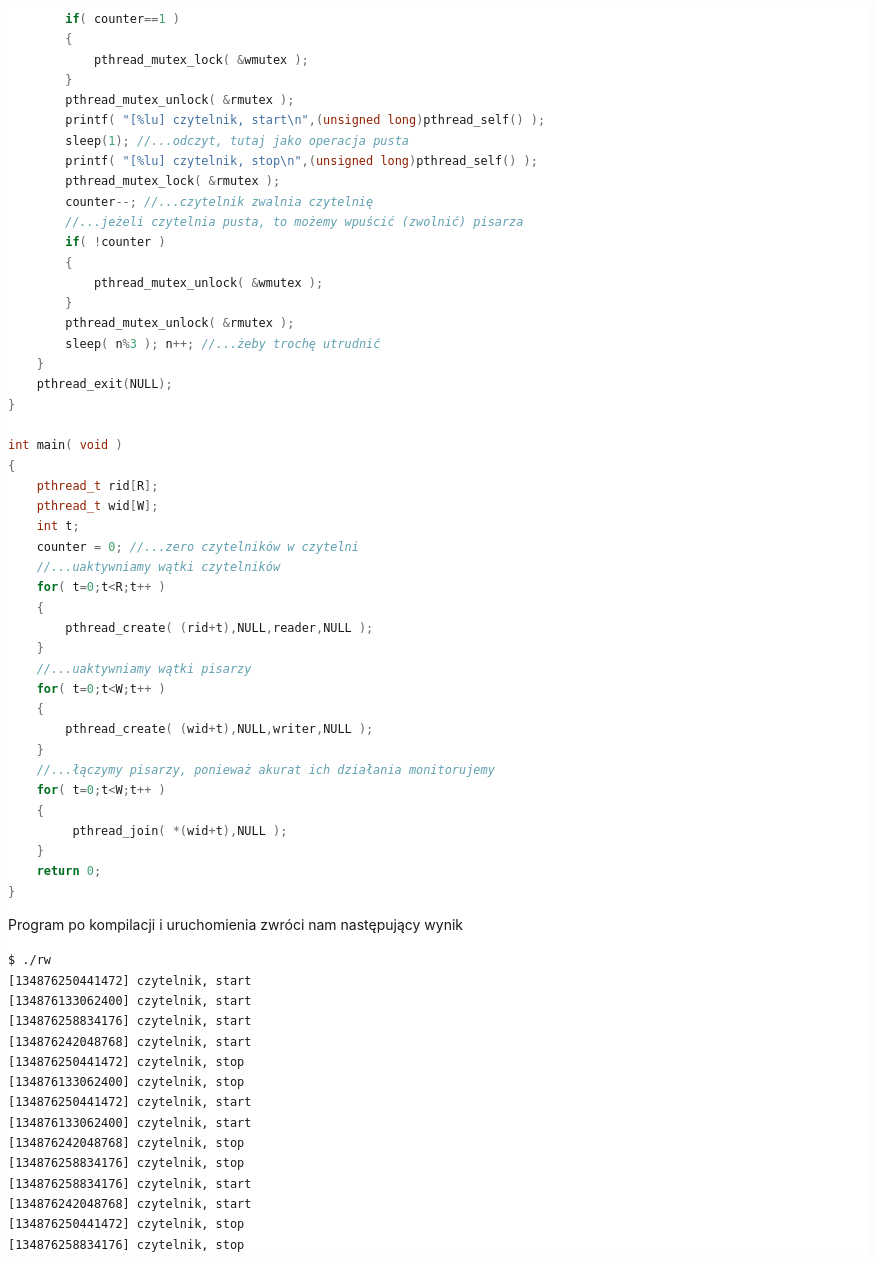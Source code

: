 ```cpp
        if( counter==1 )
        { 
            pthread_mutex_lock( &wmutex ); 
        }
        pthread_mutex_unlock( &rmutex );
        printf( "[%lu] czytelnik, start\n",(unsigned long)pthread_self() );
        sleep(1); //...odczyt, tutaj jako operacja pusta
        printf( "[%lu] czytelnik, stop\n",(unsigned long)pthread_self() );
        pthread_mutex_lock( &rmutex );
        counter--; //...czytelnik zwalnia czytelnię
        //...jeżeli czytelnia pusta, to możemy wpuścić (zwolnić) pisarza
        if( !counter )
        { 
            pthread_mutex_unlock( &wmutex ); 
        }
        pthread_mutex_unlock( &rmutex );
        sleep( n%3 ); n++; //...żeby trochę utrudnić
    }
    pthread_exit(NULL);
}

int main( void )
{
    pthread_t rid[R];
    pthread_t wid[W];
    int t;
    counter = 0; //...zero czytelników w czytelni
    //...uaktywniamy wątki czytelników
    for( t=0;t<R;t++ )
    { 
        pthread_create( (rid+t),NULL,reader,NULL ); 
    }
    //...uaktywniamy wątki pisarzy
    for( t=0;t<W;t++ )
    { 
        pthread_create( (wid+t),NULL,writer,NULL );
    }
    //...łączymy pisarzy, ponieważ akurat ich działania monitorujemy
    for( t=0;t<W;t++ )
    {
         pthread_join( *(wid+t),NULL ); 
    }
    return 0;
}
```

Program po kompilacji i uruchomienia zwróci nam następujący wynik

```bash
$ ./rw
[134876250441472] czytelnik, start
[134876133062400] czytelnik, start
[134876258834176] czytelnik, start
[134876242048768] czytelnik, start
[134876250441472] czytelnik, stop
[134876133062400] czytelnik, stop
[134876250441472] czytelnik, start
[134876133062400] czytelnik, start
[134876242048768] czytelnik, stop
[134876258834176] czytelnik, stop
[134876258834176] czytelnik, start
[134876242048768] czytelnik, start
[134876250441472] czytelnik, stop
[134876258834176] czytelnik, stop
```